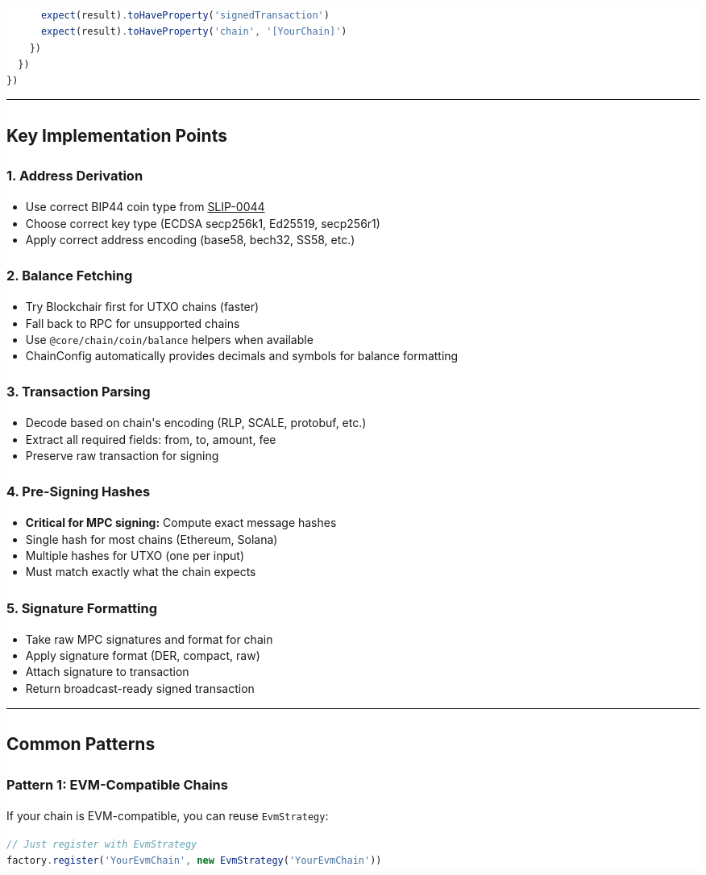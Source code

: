 ```typescript
      expect(result).toHaveProperty('signedTransaction')
      expect(result).toHaveProperty('chain', '[YourChain]')
    })
  })
})
```

---

## Key Implementation Points

### 1. Address Derivation
- Use correct BIP44 coin type from [SLIP-0044](https://github.com/satoshilabs/slips/blob/master/slip-0044.md)
- Choose correct key type (ECDSA secp256k1, Ed25519, secp256r1)
- Apply correct address encoding (base58, bech32, SS58, etc.)

### 2. Balance Fetching
- Try Blockchair first for UTXO chains (faster)
- Fall back to RPC for unsupported chains
- Use `@core/chain/coin/balance` helpers when available
- ChainConfig automatically provides decimals and symbols for balance formatting

### 3. Transaction Parsing
- Decode based on chain's encoding (RLP, SCALE, protobuf, etc.)
- Extract all required fields: from, to, amount, fee
- Preserve raw transaction for signing

### 4. Pre-Signing Hashes
- **Critical for MPC signing:** Compute exact message hashes
- Single hash for most chains (Ethereum, Solana)
- Multiple hashes for UTXO (one per input)
- Must match exactly what the chain expects

### 5. Signature Formatting
- Take raw MPC signatures and format for chain
- Apply signature format (DER, compact, raw)
- Attach signature to transaction
- Return broadcast-ready signed transaction

---

## Common Patterns

### Pattern 1: EVM-Compatible Chains

If your chain is EVM-compatible, you can reuse `EvmStrategy`:

```typescript
// Just register with EvmStrategy
factory.register('YourEvmChain', new EvmStrategy('YourEvmChain'))
```
